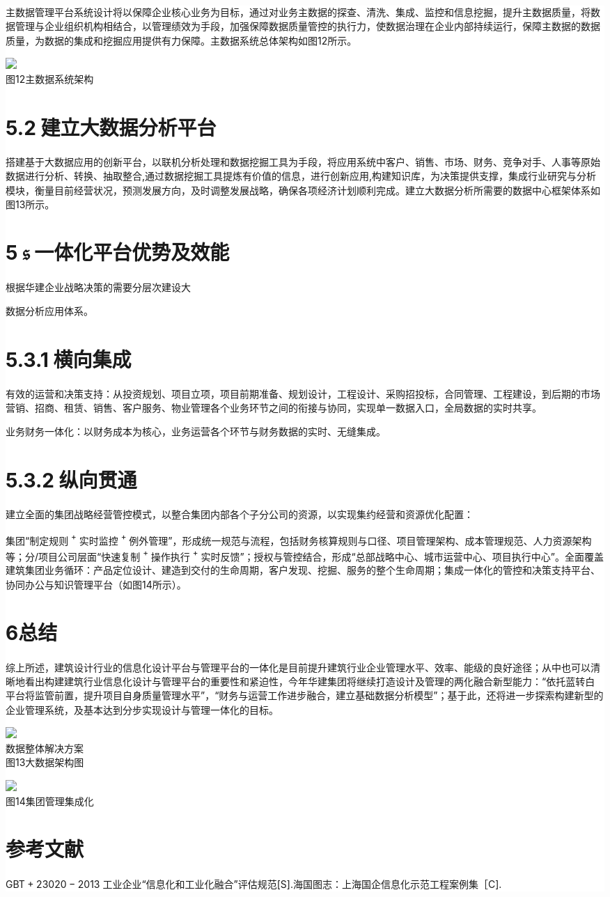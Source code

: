 主数据管理平台系统设计将以保障企业核心业务为目标，通过对业务主数据的探查、清洗、集成、监控和信息挖掘，提升主数据质量，将数据管理与企业组织机构相结合，以管理绩效为手段，加强保障数据质量管控的执行力，使数据治理在企业内部持续运行，保障主数据的数据质量，为数据的集成和挖掘应用提供有力保障。主数据系统总体架构如图12所示。

![](images/1f775e85cba5ef4d2f9ca38bc7bc915c255836f93d83d7f22856d783adae458a.jpg)  
图12主数据系统架构

# 5.2 建立大数据分析平台

搭建基于大数据应用的创新平台，以联机分析处理和数据挖掘工具为手段，将应用系统中客户、销售、市场、财务、竞争对手、人事等原始数据进行分析、转换、抽取整合,通过数据挖掘工具提炼有价值的信息，进行创新应用,构建知识库，为决策提供支撑，集成行业研究与分析模块，衡量目前经营状况，预测发展方向，及时调整发展战略，确保各项经济计划顺利完成。建立大数据分析所需要的数据中心框架体系如图13所示。

# 5 $\mathfrak { s }$ 一体化平台优势及效能

根据华建企业战略决策的需要分层次建设大

数据分析应用体系。

# 5.3.1 横向集成

有效的运营和决策支持：从投资规划、项目立项，项目前期准备、规划设计，工程设计、采购招投标，合同管理、工程建设，到后期的市场营销、招商、租赁、销售、客户服务、物业管理各个业务环节之间的衔接与协同，实现单一数据入口，全局数据的实时共享。

业务财务一体化：以财务成本为核心，业务运营各个环节与财务数据的实时、无缝集成。

# 5.3.2 纵向贯通

建立全面的集团战略经营管控模式，以整合集团内部各个子分公司的资源，以实现集约经营和资源优化配置：

集团“制定规则 $^ +$ 实时监控 $^ +$ 例外管理”，形成统一规范与流程，包括财务核算规则与口径、项目管理架构、成本管理规范、人力资源架构等；分/项目公司层面“快速复制 $^ +$ 操作执行 $^ +$ 实时反馈”；授权与管控结合，形成“总部战略中心、城市运营中心、项目执行中心”。全面覆盖建筑集团业务循环：产品定位设计、建造到交付的生命周期，客户发现、挖掘、服务的整个生命周期；集成一体化的管控和决策支持平台、协同办公与知识管理平台（如图14所示）。

# 6总结

综上所述，建筑设计行业的信息化设计平台与管理平台的一体化是目前提升建筑行业企业管理水平、效率、能级的良好途径；从中也可以清晰地看出构建建筑行业信息化设计与管理平台的重要性和紧迫性，今年华建集团将继续打造设计及管理的两化融合新型能力：“依托蓝转白平台将监管前置，提升项目自身质量管理水平”，“财务与运营工作进步融合，建立基础数据分析模型”；基于此，还将进一步探索构建新型的企业管理系统，及基本达到分步实现设计与管理一体化的目标。

![](images/be586b13ae68473cb51513cf1eecc8fc9fe325ecca740dabbeb2a8aef205705f.jpg)  
数据整体解决方案  
图13大数据架构图

![](images/aec82b866a07590d53e38078aa3d71cc3598cc95fbbf68347b547c1567acb4fd.jpg)  
图14集团管理集成化

# 参考文献

$\mathrm { G B T } + 2 3 0 2 0 - 2 0 1 3$ 工业企业“信息化和工业化融合”评估规范[S].海国图志：上海国企信息化示范工程案例集［C].
